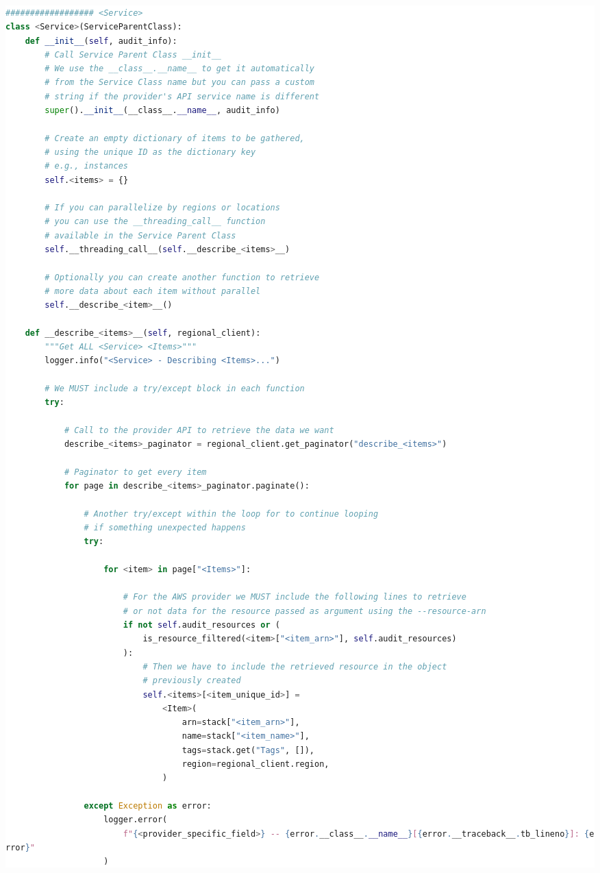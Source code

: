 ```python title="Service Class"
################## <Service>
class <Service>(ServiceParentClass):
    def __init__(self, audit_info):
        # Call Service Parent Class __init__
        # We use the __class__.__name__ to get it automatically
        # from the Service Class name but you can pass a custom
        # string if the provider's API service name is different
        super().__init__(__class__.__name__, audit_info)

        # Create an empty dictionary of items to be gathered,
        # using the unique ID as the dictionary key
        # e.g., instances
        self.<items> = {}

        # If you can parallelize by regions or locations
        # you can use the __threading_call__ function
        # available in the Service Parent Class
        self.__threading_call__(self.__describe_<items>__)

        # Optionally you can create another function to retrieve
        # more data about each item without parallel
        self.__describe_<item>__()

    def __describe_<items>__(self, regional_client):
        """Get ALL <Service> <Items>"""
        logger.info("<Service> - Describing <Items>...")

        # We MUST include a try/except block in each function
        try:

            # Call to the provider API to retrieve the data we want
            describe_<items>_paginator = regional_client.get_paginator("describe_<items>")

            # Paginator to get every item
            for page in describe_<items>_paginator.paginate():

                # Another try/except within the loop for to continue looping
                # if something unexpected happens
                try:

                    for <item> in page["<Items>"]:

                        # For the AWS provider we MUST include the following lines to retrieve
                        # or not data for the resource passed as argument using the --resource-arn
                        if not self.audit_resources or (
                            is_resource_filtered(<item>["<item_arn>"], self.audit_resources)
                        ):
                            # Then we have to include the retrieved resource in the object
                            # previously created
                            self.<items>[<item_unique_id>] =
                                <Item>(
                                    arn=stack["<item_arn>"],
                                    name=stack["<item_name>"],
                                    tags=stack.get("Tags", []),
                                    region=regional_client.region,
                                )

                except Exception as error:
                    logger.error(
                        f"{<provider_specific_field>} -- {error.__class__.__name__}[{error.__traceback__.tb_lineno}]: {error}"
                    )

```